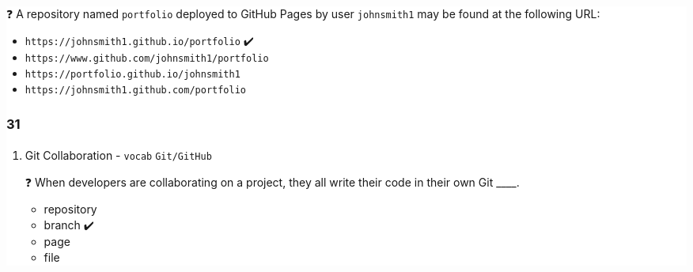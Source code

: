    ❓ A repository named `portfolio` deployed to GitHub Pages by user `johnsmith1` may be found at the following URL:

   - `https://johnsmith1.github.io/portfolio` ✔️
   - `https://www.github.com/johnsmith1/portfolio`
   - `https://portfolio.github.io/johnsmith1`
   - `https://johnsmith1.github.com/portfolio`

### 31

1. Git Collaboration - `vocab` `Git/GitHub`

   ❓ When developers are collaborating on a project, they all write their code in their own Git \_\_\_\_.

   - repository
   - branch ✔️
   - page
   - file
